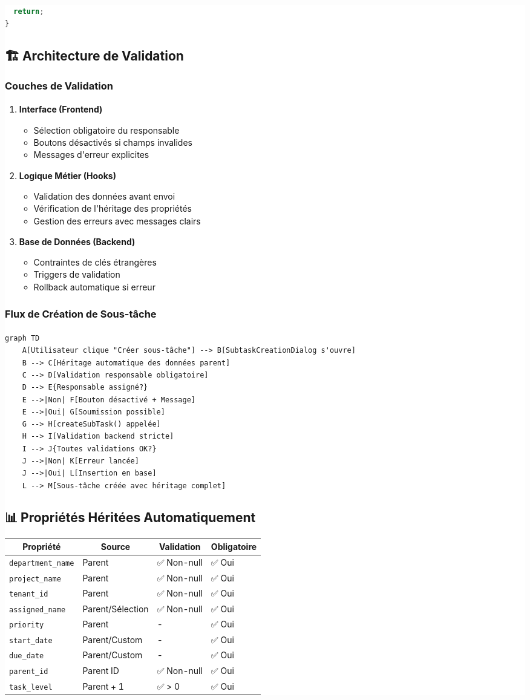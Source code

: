 ```typescript
  return;
}
```

## 🏗️ **Architecture de Validation**

### **Couches de Validation**

1. **Interface (Frontend)**
   - Sélection obligatoire du responsable
   - Boutons désactivés si champs invalides
   - Messages d'erreur explicites

2. **Logique Métier (Hooks)**
   - Validation des données avant envoi
   - Vérification de l'héritage des propriétés
   - Gestion des erreurs avec messages clairs

3. **Base de Données (Backend)**
   - Contraintes de clés étrangères
   - Triggers de validation
   - Rollback automatique si erreur

### **Flux de Création de Sous-tâche**

```mermaid
graph TD
    A[Utilisateur clique "Créer sous-tâche"] --> B[SubtaskCreationDialog s'ouvre]
    B --> C[Héritage automatique des données parent]
    C --> D[Validation responsable obligatoire]
    D --> E{Responsable assigné?}
    E -->|Non| F[Bouton désactivé + Message]
    E -->|Oui| G[Soumission possible]
    G --> H[createSubTask() appelée]
    H --> I[Validation backend stricte]
    I --> J{Toutes validations OK?}
    J -->|Non| K[Erreur lancée]
    J -->|Oui| L[Insertion en base]
    L --> M[Sous-tâche créée avec héritage complet]
```

## 📊 **Propriétés Héritées Automatiquement**

| Propriété | Source | Validation | Obligatoire |
|-----------|--------|------------|-------------|
| `department_name` | Parent | ✅ Non-null | ✅ Oui |
| `project_name` | Parent | ✅ Non-null | ✅ Oui |
| `tenant_id` | Parent | ✅ Non-null | ✅ Oui |
| `assigned_name` | Parent/Sélection | ✅ Non-null | ✅ Oui |
| `priority` | Parent | - | ✅ Oui |
| `start_date` | Parent/Custom | - | ✅ Oui |
| `due_date` | Parent/Custom | - | ✅ Oui |
| `parent_id` | Parent ID | ✅ Non-null | ✅ Oui |
| `task_level` | Parent + 1 | ✅ > 0 | ✅ Oui |
